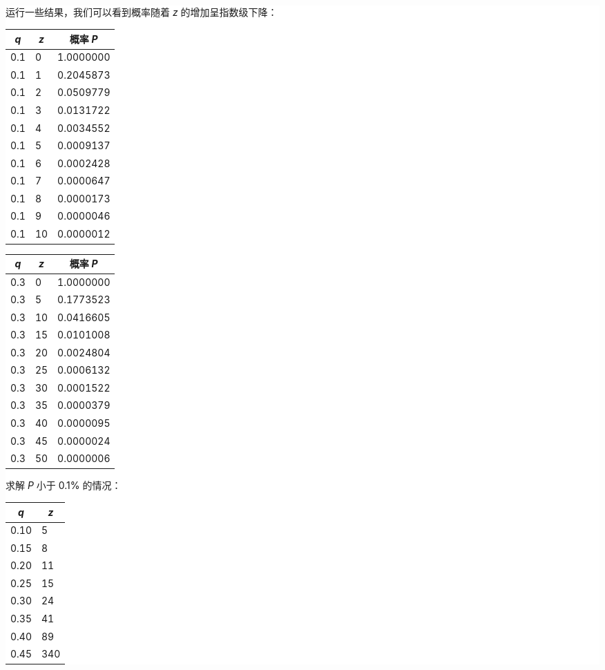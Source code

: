 运行一些结果，我们可以看到概率随着 $z$ 的增加呈指数级下降：

| $q$ | $z$ | 概率 $P$ |
|-----|-----|----------|
| 0.1 | 0   | 1.0000000 |
| 0.1 | 1   | 0.2045873 |
| 0.1 | 2   | 0.0509779 |
| 0.1 | 3   | 0.0131722 |
| 0.1 | 4   | 0.0034552 |
| 0.1 | 5   | 0.0009137 |
| 0.1 | 6   | 0.0002428 |
| 0.1 | 7   | 0.0000647 |
| 0.1 | 8   | 0.0000173 |
| 0.1 | 9   | 0.0000046 |
| 0.1 | 10  | 0.0000012 |

| $q$ | $z$ | 概率 $P$ |
|-----|-----|----------|
| 0.3 | 0   | 1.0000000 |
| 0.3 | 5   | 0.1773523 |
| 0.3 | 10  | 0.0416605 |
| 0.3 | 15  | 0.0101008 |
| 0.3 | 20  | 0.0024804 |
| 0.3 | 25  | 0.0006132 |
| 0.3 | 30  | 0.0001522 |
| 0.3 | 35  | 0.0000379 |
| 0.3 | 40  | 0.0000095 |
| 0.3 | 45  | 0.0000024 |
| 0.3 | 50  | 0.0000006 |

求解 $P$ 小于 0.1% 的情况：

| $q$ | $z$ |
|-----|-----|
| 0.10| 5   |
| 0.15| 8   |
| 0.20| 11  |
| 0.25| 15  |
| 0.30| 24  |
| 0.35| 41  |
| 0.40| 89  |
| 0.45| 340 |
